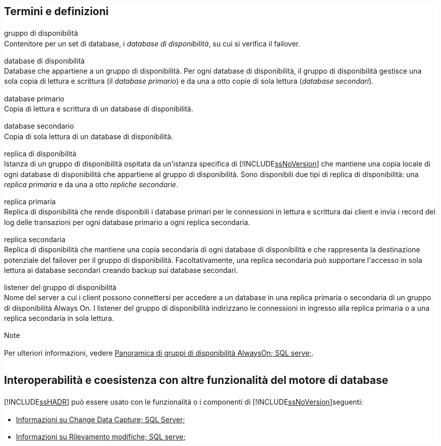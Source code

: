 ##  <a name="terms-and-definitions"></a><a name="TermsAndDefinitions"></a>Termini e definizioni  
 gruppo di disponibilità  
 Contenitore per un set di database, i *database di disponibilità*, su cui si verifica il failover.  
  
 database di disponibilità  
 Database che appartiene a un gruppo di disponibilità. Per ogni database di disponibilità, il gruppo di disponibilità gestisce una sola copia di lettura e scrittura (il *database primario*) e da una a otto copie di sola lettura (*database secondari*).  
  
 database primario  
 Copia di lettura e scrittura di un database di disponibilità.  
  
 database secondario  
 Copia di sola lettura di un database di disponibilità.  
  
 replica di disponibilità  
 Istanza di un gruppo di disponibilità ospitata da un'istanza specifica di [!INCLUDE[ssNoVersion](../../../includes/ssnoversion-md.md)] che mantiene una copia locale di ogni database di disponibilità che appartiene al gruppo di disponibilità. Sono disponibili due tipi di replica di disponibilità: una *replica primaria* e da una a otto *repliche secondarie*.  
  
 replica primaria  
 Replica di disponibilità che rende disponibili i database primari per le connessioni in lettura e scrittura dai client e invia i record del log delle transazioni per ogni database primario a ogni replica secondaria.  
  
 replica secondaria  
 Replica di disponibilità che mantiene una copia secondaria di ogni database di disponibilità e che rappresenta la destinazione potenziale del failover per il gruppo di disponibilità. Facoltativamente, una replica secondaria può supportare l'accesso in sola lettura ai database secondari creando backup sui database secondari.  
  
 listener del gruppo di disponibilità  
 Nome del server a cui i client possono connettersi per accedere a un database in una replica primaria o secondaria di un gruppo di disponibilità Always On. I listener del gruppo di disponibilità indirizzano le connessioni in ingresso alla replica primaria o a una replica secondaria in sola lettura.  
  
> [!NOTE]  
>  Per ulteriori informazioni, vedere [Panoramica di gruppi di disponibilità AlwaysOn; SQL serve;](overview-of-always-on-availability-groups-sql-server.md).  
  
##  <a name="interoperability-and-coexistence-with-other-database-engine-features"></a><a name="Interoperability"></a> Interoperabilità e coesistenza con altre funzionalità del motore di database  
 [!INCLUDE[ssHADR](../../../includes/sshadr-md.md)] può essere usato con le funzionalità o i componenti di [!INCLUDE[ssNoVersion](../../../includes/ssnoversion-md.md)]seguenti:  
  
-   [Informazioni su Change Data Capture; SQL Server;](../../../relational-databases/track-changes/about-change-data-capture-sql-server.md)  
  
-   [Informazioni su Rilevamento modifiche; SQL serve;](../../../relational-databases/track-changes/about-change-tracking-sql-server.md)  
  
